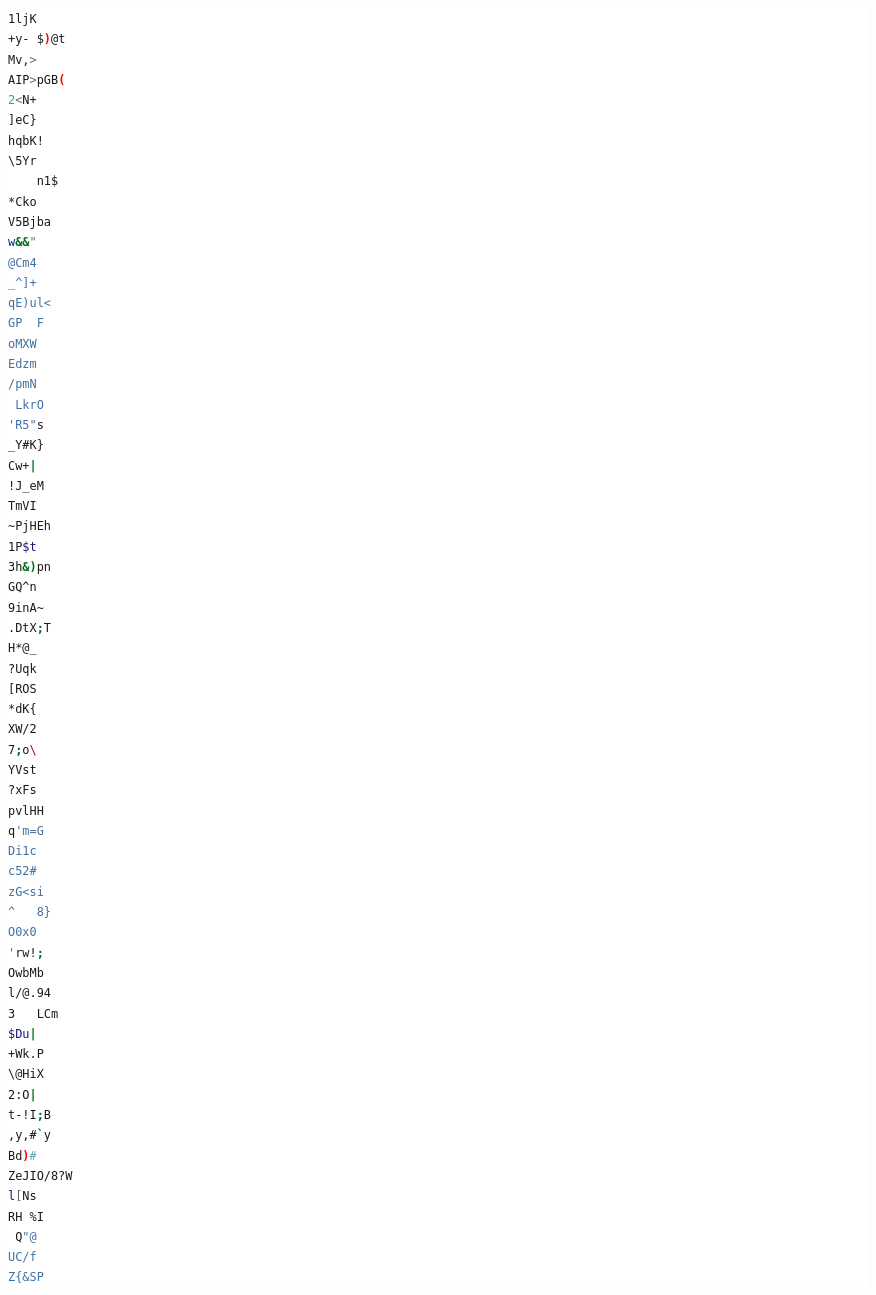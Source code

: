 ```bash
1ljK
+y- $)@t
Mv,>
AIP>pGB(
2<N+
]eC}
hqbK!
\5Yr
	n1$
*Cko
V5Bjba
w&&"
@Cm4
_^]+
qE)ul<
GP	F
oMXW
Edzm
/pmN
 LkrO
'R5"s
_Y#K}
Cw+|
!J_eM
TmVI
~PjHEh
1P$t
3h&)pn
GQ^n
9inA~
.DtX;T
H*@_
?Uqk
[ROS
*dK{
XW/2
7;o\
YVst
?xFs
pvlHH
q'm=G
Di1c
c52#
zG<si
^	8}
O0x0
'rw!;
OwbMb
l/@.94
3	LCm
$Du|
+Wk.P
\@HiX
2:O|
t-!I;B
,y,#`y
Bd)#
ZeJIO/8?W
l[Ns
RH %I
 Q"@
UC/f
Z{&SP
```
